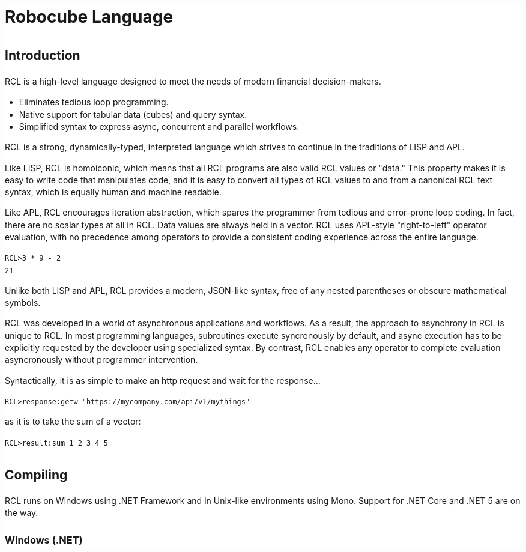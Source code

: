 
# Robocube Language

## Introduction

RCL is a high-level language designed to meet the needs of modern financial
decision-makers.

* Eliminates tedious loop programming.
* Native support for tabular data (cubes) and query syntax.
* Simplified syntax to express async, concurrent and parallel workflows.

RCL is a strong, dynamically-typed, interpreted language which strives to
continue in the traditions of LISP and APL.

Like LISP, RCL is homoiconic, which means that all RCL programs are also valid
RCL values or "data." This property makes it is easy to write code that manipulates
code, and it is easy to convert all types of RCL values to and from a canonical
RCL text syntax, which is equally human and machine readable.

Like APL, RCL encourages iteration abstraction, which spares the programmer
from tedious and error-prone loop coding. In fact, there are no scalar types at
all in RCL. Data values are always held in a vector. RCL uses APL-style
"right-to-left" operator evaluation, with no precedence among operators to
provide a consistent coding experience across the entire language.

    RCL>3 * 9 - 2
    21

Unlike both LISP and APL, RCL provides a modern, JSON-like syntax, free of any
nested parentheses or obscure mathematical symbols.

RCL was developed in a world of asynchronous applications and workflows.
As a result, the approach to asynchrony in RCL is unique to RCL. In most
programming languages, subroutines execute syncronously by default, and async
execution has to be explicitly requested by the developer using specialized
syntax. By contrast, RCL enables any operator to complete evaluation
asyncronously without programmer intervention.

Syntactically, it is as simple to make an http request and wait for the response...

    RCL>response:getw "https://mycompany.com/api/v1/mythings"

as it is to take the sum of a vector:

    RCL>result:sum 1 2 3 4 5


## Compiling

RCL runs on Windows using .NET Framework and in Unix-like environments using
Mono. Support for .NET Core and .NET 5 are on the way.

### Windows (.NET)
